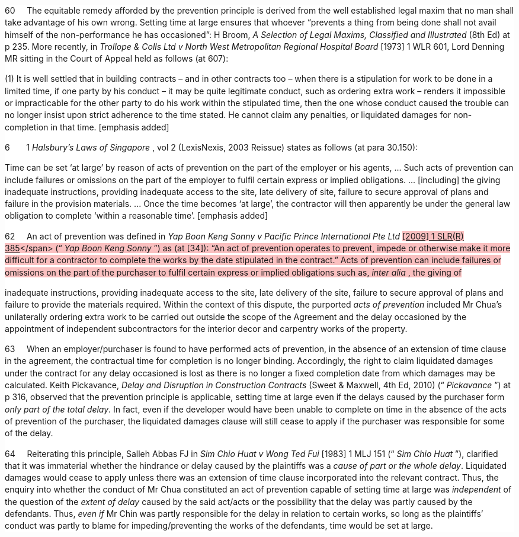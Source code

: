 60     The equitable remedy afforded by the prevention principle is derived from the well established legal maxim that no man shall take advantage of his own wrong. Setting time at large ensures that whoever “prevents a thing from being done shall not avail himself of the non-performance he has occasioned”: H Broom, _A Selection of Legal Maxims, Classified and Illustrated_ (8th Ed) at p 235. More recently, in _Trollope & Colls Ltd v North West Metropolitan Regional Hospital Board_ [1973] 1 WLR 601, Lord Denning MR sitting in the Court of Appeal held as follows (at 607): 

 (1) It is well settled that in building contracts – and in other contracts too – when there is a stipulation for work to be done in a limited time, if one party by his conduct – it may be quite legitimate conduct, such as ordering extra work – renders it impossible or impracticable for the other party to do his work within the stipulated time, then the one whose conduct caused the trouble can no longer insist upon strict adherence to the time stated. He cannot claim any penalties, or liquidated damages for non-completion in that time. [emphasis added] 

6       1 _Halsbury’s Laws of Singapore_ , vol 2 (LexisNexis, 2003 Reissue) states as follows (at para 30.150): 

 Time can be set ‘at large’ by reason of acts of prevention on the part of the employer or his agents, ... Such acts of prevention can include failures or omissions on the part of the employer to fulfil certain express or implied obligations. ... [including] the giving inadequate instructions, providing inadequate access to the site, late delivery of site, failure to secure approval of plans and failure in the provision materials. ... Once the time becomes ‘at large’, the contractor will then apparently be under the general law obligation to complete ‘within a reasonable time’. [emphasis added] 

62     An act of prevention was defined in _Yap Boon Keng Sonny v Pacific Prince International Pte Ltd_ <span style="background-color: #FAC0C0">[[2009] 1 SLR(R) 385]("https://www.open.gov.sg")</span> (“ _Yap Boon Keng Sonny_ ”) as (at [34]): “An act of prevention operates to prevent, impede or otherwise make it more difficult for a contractor to complete the works by the date stipulated in the contract.” Acts of prevention can include failures or omissions on the part of the purchaser to fulfil certain express or implied obligations such as, _inter alia_ , the giving of 


inadequate instructions, providing inadequate access to the site, late delivery of the site, failure to secure approval of plans and failure to provide the materials required. Within the context of this dispute, the purported _acts of prevention_ included Mr Chua’s unilaterally ordering extra work to be carried out outside the scope of the Agreement and the delay occasioned by the appointment of independent subcontractors for the interior decor and carpentry works of the property. 

63     When an employer/purchaser is found to have performed acts of prevention, in the absence of an extension of time clause in the agreement, the contractual time for completion is no longer binding. Accordingly, the right to claim liquidated damages under the contract for any delay occasioned is lost as there is no longer a fixed completion date from which damages may be calculated. Keith Pickavance, _Delay and Disruption in Construction Contracts_ (Sweet & Maxwell, 4th Ed, 2010) (“ _Pickavance_ ”) at p 316, observed that the prevention principle is applicable, setting time at large even if the delays caused by the purchaser form _only part of the total delay_. In fact, even if the developer would have been unable to complete on time in the absence of the acts of prevention of the purchaser, the liquidated damages clause will still cease to apply if the purchaser was responsible for some of the delay. 

64     Reiterating this principle, Salleh Abbas FJ in _Sim Chio Huat v Wong Ted Fui_ [1983] 1 MLJ 151 (“ _Sim Chio Huat_ ”), clarified that it was immaterial whether the hindrance or delay caused by the plaintiffs was a _cause of part or the whole delay_. Liquidated damages would cease to apply unless there was an extension of time clause incorporated into the relevant contract. Thus, the enquiry into whether the conduct of Mr Chua constituted an act of prevention capable of setting time at large was _independent_ of the question of the _extent of delay_ caused by the said act/acts or the possibility that the delay was partly caused by the defendants. Thus, _even if_ Mr Chin was partly responsible for the delay in relation to certain works, so long as the plaintiffs’ conduct was partly to blame for impeding/preventing the works of the defendants, time would be set at large. 
